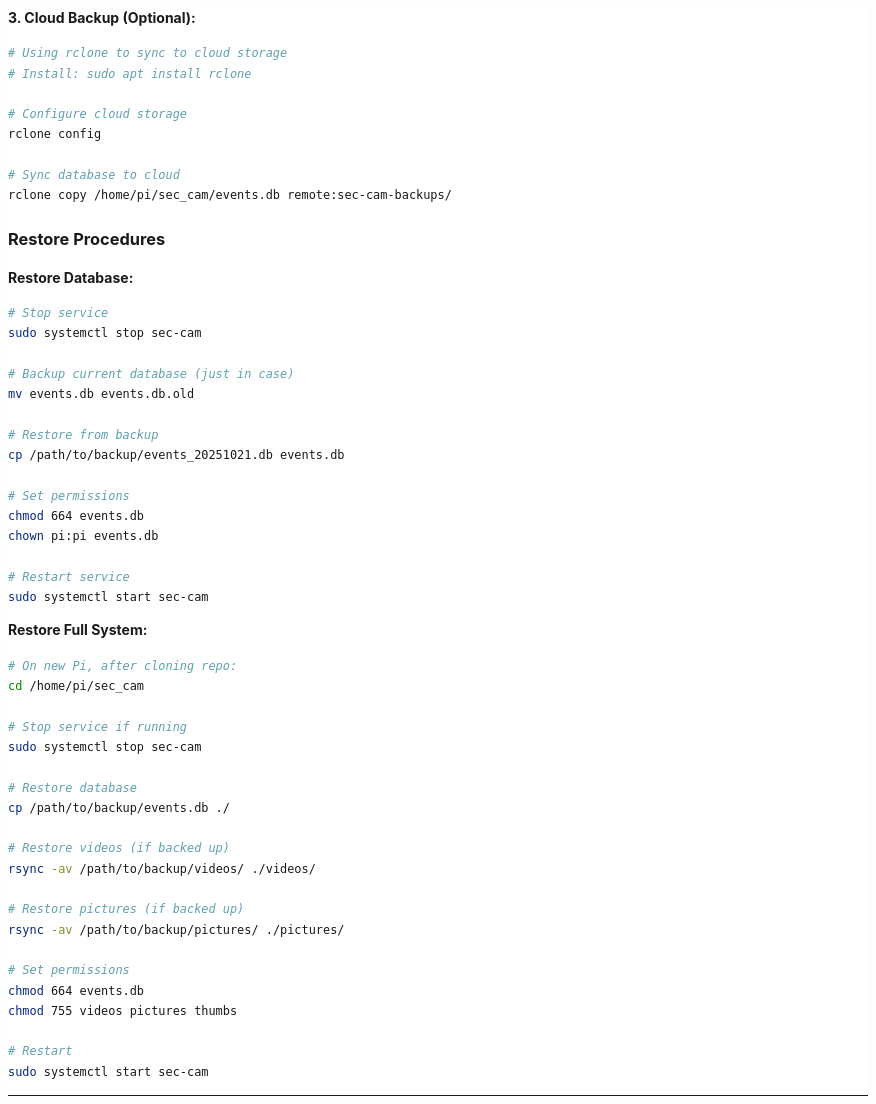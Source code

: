 **3. Cloud Backup (Optional):**
```bash
# Using rclone to sync to cloud storage
# Install: sudo apt install rclone

# Configure cloud storage
rclone config

# Sync database to cloud
rclone copy /home/pi/sec_cam/events.db remote:sec-cam-backups/
```

### Restore Procedures

**Restore Database:**
```bash
# Stop service
sudo systemctl stop sec-cam

# Backup current database (just in case)
mv events.db events.db.old

# Restore from backup
cp /path/to/backup/events_20251021.db events.db

# Set permissions
chmod 664 events.db
chown pi:pi events.db

# Restart service
sudo systemctl start sec-cam
```

**Restore Full System:**
```bash
# On new Pi, after cloning repo:
cd /home/pi/sec_cam

# Stop service if running
sudo systemctl stop sec-cam

# Restore database
cp /path/to/backup/events.db ./

# Restore videos (if backed up)
rsync -av /path/to/backup/videos/ ./videos/

# Restore pictures (if backed up)
rsync -av /path/to/backup/pictures/ ./pictures/

# Set permissions
chmod 664 events.db
chmod 755 videos pictures thumbs

# Restart
sudo systemctl start sec-cam
```

---